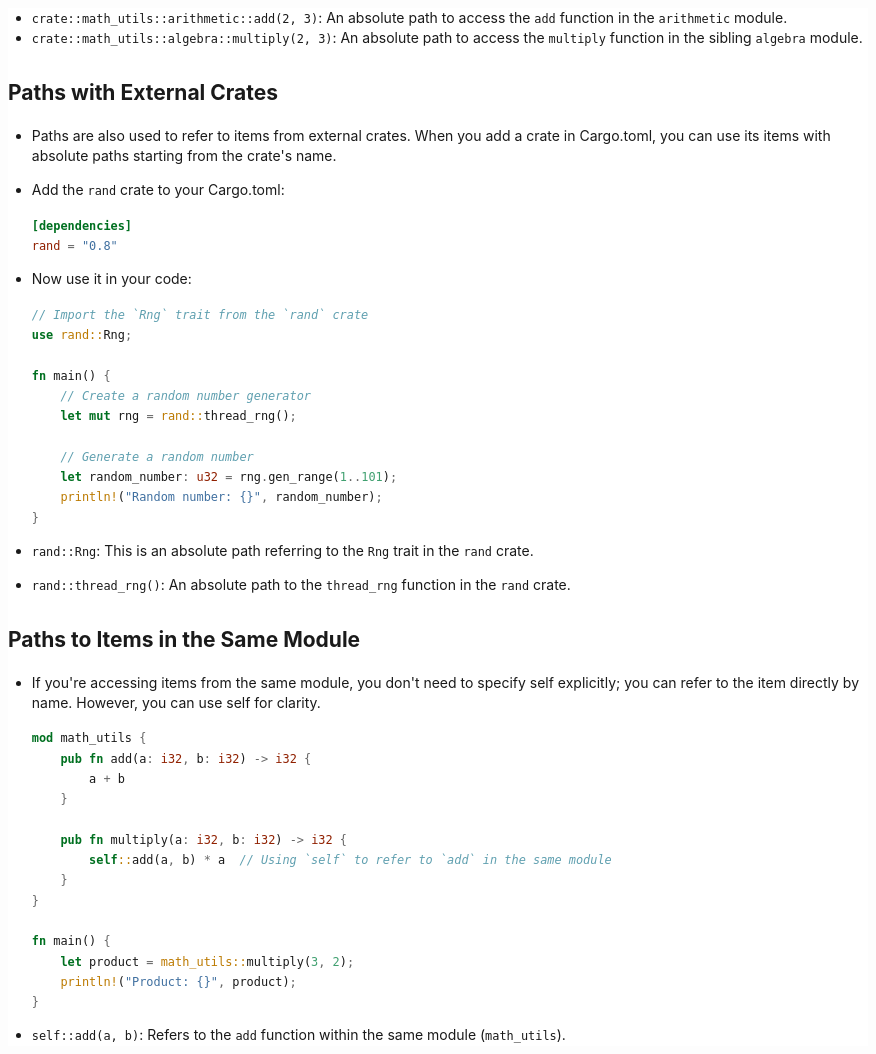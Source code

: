 - `crate::math_utils::arithmetic::add(2, 3)`: An absolute path to access the `add` function in the `arithmetic` module.
- `crate::math_utils::algebra::multiply(2, 3)`: An absolute path to access the `multiply` function in the sibling `algebra` module.

## Paths with External Crates
- Paths are also used to refer to items from external crates. When you add a crate in Cargo.toml, you can use its items with absolute paths starting from the crate's name.

- Add the `rand` crate to your Cargo.toml:
	```toml
	[dependencies]
	rand = "0.8"
	```

- Now use it in your code:
	```rust
	// Import the `Rng` trait from the `rand` crate
	use rand::Rng;

	fn main() {
		// Create a random number generator
		let mut rng = rand::thread_rng();

		// Generate a random number
		let random_number: u32 = rng.gen_range(1..101);
		println!("Random number: {}", random_number);
	}
	```

- `rand::Rng`: This is an absolute path referring to the `Rng` trait in the `rand` crate.
- `rand::thread_rng()`: An absolute path to the `thread_rng` function in the `rand` crate.

## Paths to Items in the Same Module
- If you're accessing items from the same module, you don't need to specify self explicitly; you can refer to the item directly by name. However, you can use self for clarity.

	```rust
	mod math_utils {
		pub fn add(a: i32, b: i32) -> i32 {
			a + b
		}

		pub fn multiply(a: i32, b: i32) -> i32 {
			self::add(a, b) * a  // Using `self` to refer to `add` in the same module
		}
	}

	fn main() {
		let product = math_utils::multiply(3, 2);
		println!("Product: {}", product);
	}
	```
- `self::add(a, b)`: Refers to the `add` function within the same module (`math_utils`).
